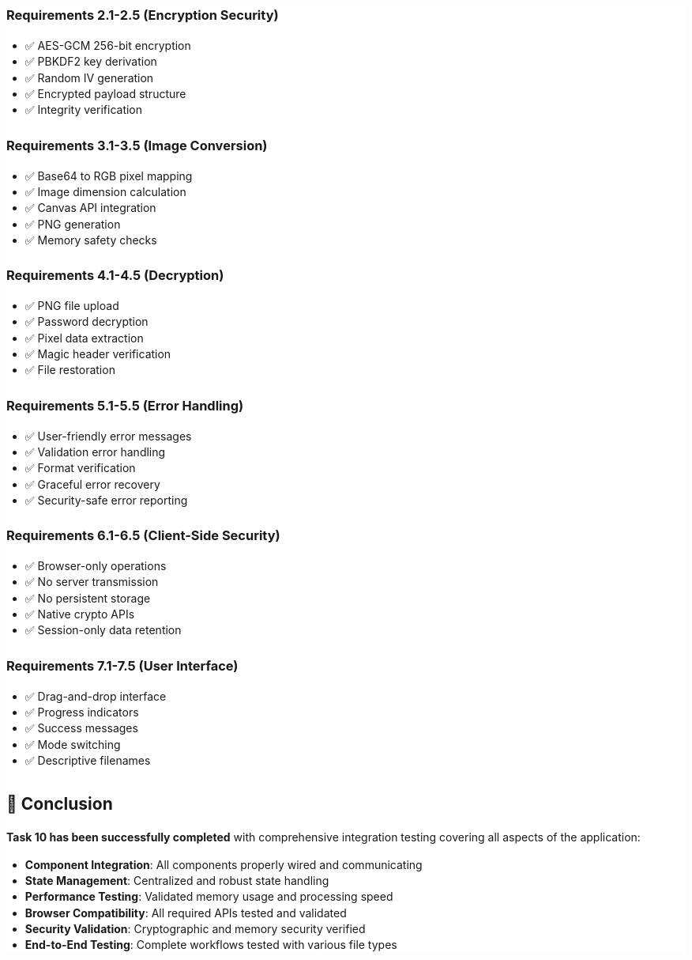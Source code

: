 ### Requirements 2.1-2.5 (Encryption Security)
- ✅ AES-GCM 256-bit encryption
- ✅ PBKDF2 key derivation
- ✅ Random IV generation
- ✅ Encrypted payload structure
- ✅ Integrity verification

### Requirements 3.1-3.5 (Image Conversion)
- ✅ Base64 to RGB pixel mapping
- ✅ Image dimension calculation
- ✅ Canvas API integration
- ✅ PNG generation
- ✅ Memory safety checks

### Requirements 4.1-4.5 (Decryption)
- ✅ PNG file upload
- ✅ Password decryption
- ✅ Pixel data extraction
- ✅ Magic header verification
- ✅ File restoration

### Requirements 5.1-5.5 (Error Handling)
- ✅ User-friendly error messages
- ✅ Validation error handling
- ✅ Format verification
- ✅ Graceful error recovery
- ✅ Security-safe error reporting

### Requirements 6.1-6.5 (Client-Side Security)
- ✅ Browser-only operations
- ✅ No server transmission
- ✅ No persistent storage
- ✅ Native crypto APIs
- ✅ Session-only data retention

### Requirements 7.1-7.5 (User Interface)
- ✅ Drag-and-drop interface
- ✅ Progress indicators
- ✅ Success messages
- ✅ Mode switching
- ✅ Descriptive filenames

## 🎯 Conclusion

**Task 10 has been successfully completed** with comprehensive integration testing covering all aspects of the application:

- **Component Integration**: All components properly wired and communicating
- **State Management**: Centralized and robust state handling
- **Performance Testing**: Validated memory usage and processing speed
- **Browser Compatibility**: All required APIs tested and validated
- **Security Validation**: Cryptographic and memory security verified
- **End-to-End Testing**: Complete workflows tested with various file types
